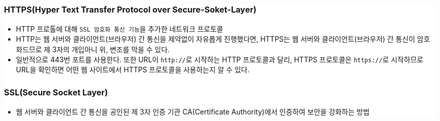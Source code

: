 ### HTTPS(Hyper Text Transfer Protocol over Secure-Soket-Layer)

- HTTP 프로톨에 대해 `SSL 암호화 통신 기능`을 추가한 네트워크 프로토콜
- HTTP는 웹 서버와 클라이언트(브라우저) 간 통신을 제약없이 자유롭게 진행했다면, HTTPS는 웹 서버와 클라이언트(브라우저) 간 통신이 암호화드므로 제 3자의 개입아니 위, 변조를 막을 수 있다.
- 일반적으로 443번 포트를 사용한다. 또한 URL이 `http://`로 시작하는 HTTP 프로토콜과 달리, HTTPS 프로토콜은 `https://`로 시작하므로 URL을 확인하면 어떤 웹 사이트에서 HTTPS 프로토콜을 사용하는지 알 수 있다.


### SSL(Secure Socket Layer)

- 웹 서버와 클라이언트 간 통신을 공인된 제 3자 인증 기관 CA(Certificate Authority)에서 인증하여 보안을 강화하는 방법
